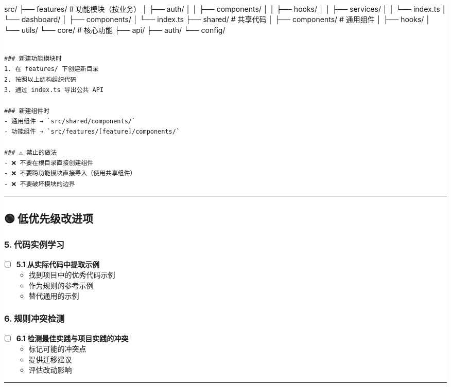 src/
  ├── features/                    # 功能模块（按业务）
  │   ├── auth/
  │   │   ├── components/
  │   │   ├── hooks/
  │   │   ├── services/
  │   │   └── index.ts
  │   └── dashboard/
  │       ├── components/
  │       └── index.ts
  ├── shared/                      # 共享代码
  │   ├── components/              # 通用组件
  │   ├── hooks/
  │   └── utils/
  └── core/                        # 核心功能
      ├── api/
      ├── auth/
      └── config/

```

### 新建功能模块时
1. 在 features/ 下创建新目录
2. 按照以上结构组织代码
3. 通过 index.ts 导出公共 API

### 新建组件时
- 通用组件 → `src/shared/components/`
- 功能组件 → `src/features/[feature]/components/`

### ⚠️ 禁止的做法
- ❌ 不要在根目录直接创建组件
- ❌ 不要跨功能模块直接导入（使用共享组件）
- ❌ 不要破坏模块的边界
```

---

## 🟢 低优先级改进项

### 5. 代码实例学习

- [ ] **5.1 从实际代码中提取示例**
  - 找到项目中的优秀代码示例
  - 作为规则的参考示例
  - 替代通用的示例

### 6. 规则冲突检测

- [ ] **6.1 检测最佳实践与项目实践的冲突**
  - 标记可能的冲突点
  - 提供迁移建议
  - 评估改动影响

---